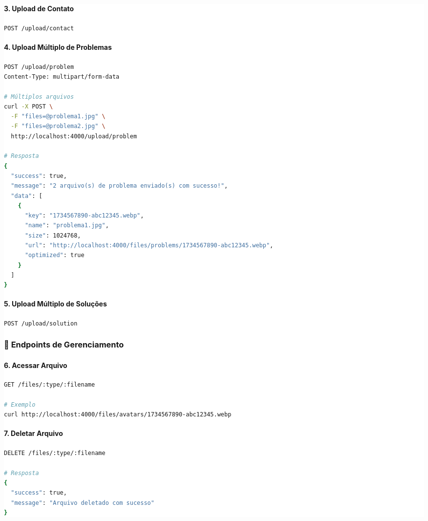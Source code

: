 #### **3. Upload de Contato**
```bash
POST /upload/contact
```

#### **4. Upload Múltiplo de Problemas**
```bash
POST /upload/problem
Content-Type: multipart/form-data

# Múltiplos arquivos
curl -X POST \
  -F "files=@problema1.jpg" \
  -F "files=@problema2.jpg" \
  http://localhost:4000/upload/problem

# Resposta
{
  "success": true,
  "message": "2 arquivo(s) de problema enviado(s) com sucesso!",
  "data": [
    {
      "key": "1734567890-abc12345.webp",
      "name": "problema1.jpg",
      "size": 1024768,
      "url": "http://localhost:4000/files/problems/1734567890-abc12345.webp",
      "optimized": true
    }
  ]
}
```

#### **5. Upload Múltiplo de Soluções**
```bash
POST /upload/solution
```

### 📁 **Endpoints de Gerenciamento**

#### **6. Acessar Arquivo**
```bash
GET /files/:type/:filename

# Exemplo
curl http://localhost:4000/files/avatars/1734567890-abc12345.webp
```

#### **7. Deletar Arquivo**
```bash
DELETE /files/:type/:filename

# Resposta
{
  "success": true,
  "message": "Arquivo deletado com sucesso"
}
```
